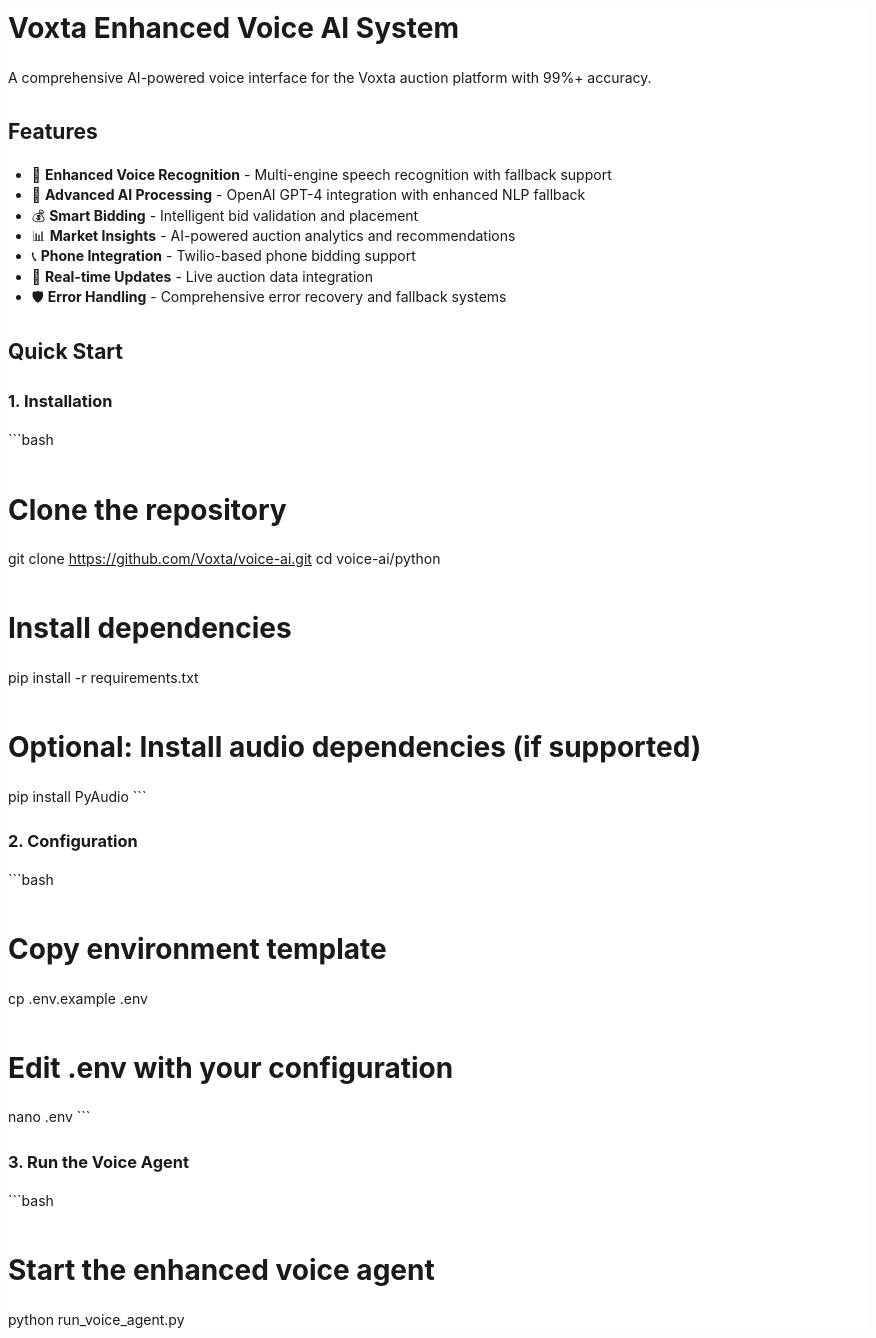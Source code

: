 # Voxta Enhanced Voice AI System

A comprehensive AI-powered voice interface for the Voxta auction platform with 99%+ accuracy.

## Features

- 🎤 **Enhanced Voice Recognition** - Multi-engine speech recognition with fallback support
- 🧠 **Advanced AI Processing** - OpenAI GPT-4 integration with enhanced NLP fallback
- 💰 **Smart Bidding** - Intelligent bid validation and placement
- 📊 **Market Insights** - AI-powered auction analytics and recommendations
- 📞 **Phone Integration** - Twilio-based phone bidding support
- 🔄 **Real-time Updates** - Live auction data integration
- 🛡️ **Error Handling** - Comprehensive error recovery and fallback systems

## Quick Start

### 1. Installation

\`\`\`bash
# Clone the repository
git clone https://github.com/Voxta/voice-ai.git
cd voice-ai/python

# Install dependencies
pip install -r requirements.txt

# Optional: Install audio dependencies (if supported)
pip install PyAudio
\`\`\`

### 2. Configuration

\`\`\`bash
# Copy environment template
cp .env.example .env

# Edit .env with your configuration
nano .env
\`\`\`

### 3. Run the Voice Agent

\`\`\`bash
# Start the enhanced voice agent
python run_voice_agent.py
